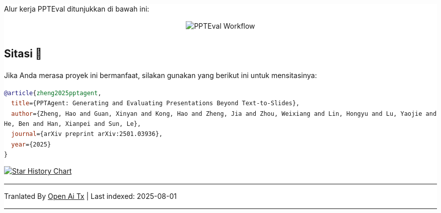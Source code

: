 Alur kerja PPTEval ditunjukkan di bawah ini:
<p align="center">
<img src="https://raw.githubusercontent.com/icip-cas/PPTAgent/main/resource/fig3.jpg" alt="PPTEval Workflow" style="width:70%;"/>
</p>


## Sitasi 🙏

Jika Anda merasa proyek ini bermanfaat, silakan gunakan yang berikut ini untuk mensitasinya:
```bibtex
@article{zheng2025pptagent,
  title={PPTAgent: Generating and Evaluating Presentations Beyond Text-to-Slides},
  author={Zheng, Hao and Guan, Xinyan and Kong, Hao and Zheng, Jia and Zhou, Weixiang and Lin, Hongyu and Lu, Yaojie and He, Ben and Han, Xianpei and Sun, Le},
  journal={arXiv preprint arXiv:2501.03936},
  year={2025}
}
```

[![Star History Chart](https://api.star-history.com/svg?repos=icip-cas/PPTAgent&type=Date)](https://star-history.com/#icip-cas/PPTAgent&Date)



---


Tranlated By [Open Ai Tx](https://github.com/OpenAiTx/OpenAiTx) | Last indexed: 2025-08-01


---